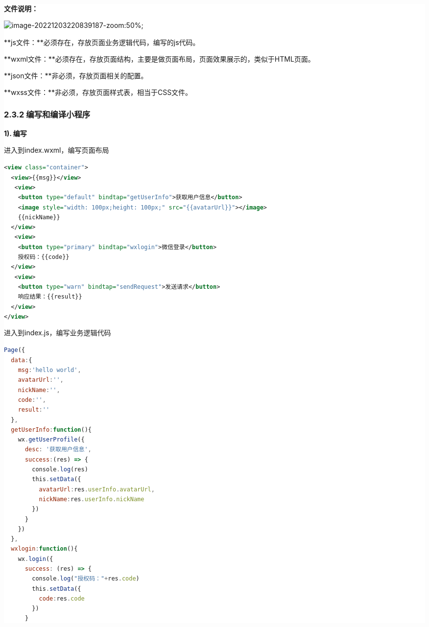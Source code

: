 **文件说明：**

![image-20221203220839187-zoom:50%;](assets/image-20221203220839187.png)

**js文件：**必须存在，存放页面业务逻辑代码，编写的js代码。

**wxml文件：**必须存在，存放页面结构，主要是做页面布局，页面效果展示的，类似于HTML页面。

**json文件：**非必须，存放页面相关的配置。

**wxss文件：**非必须，存放页面样式表，相当于CSS文件。

### 2.3.2 编写和编译小程序

**1). 编写**

进入到index.wxml，编写页面布局

```xml
<view class="container">
  <view>{{msg}}</view>
   <view>
    <button type="default" bindtap="getUserInfo">获取用户信息</button>
    <image style="width: 100px;height: 100px;" src="{{avatarUrl}}"></image>
    {{nickName}}
  </view>
   <view>
    <button type="primary" bindtap="wxlogin">微信登录</button>
    授权码：{{code}}
  </view>
   <view>
    <button type="warn" bindtap="sendRequest">发送请求</button>
    响应结果：{{result}}
  </view>
</view>
```

进入到index.js，编写业务逻辑代码

```javascript
Page({
  data:{
    msg:'hello world',
    avatarUrl:'',
    nickName:'',
    code:'',
    result:''
  },
  getUserInfo:function(){
    wx.getUserProfile({
      desc: '获取用户信息',
      success:(res) => {
        console.log(res)
        this.setData({
          avatarUrl:res.userInfo.avatarUrl,
          nickName:res.userInfo.nickName
        })
      }
    })
  },
  wxlogin:function(){
    wx.login({
      success: (res) => {
        console.log("授权码："+res.code)
        this.setData({
          code:res.code
        })
      }
```